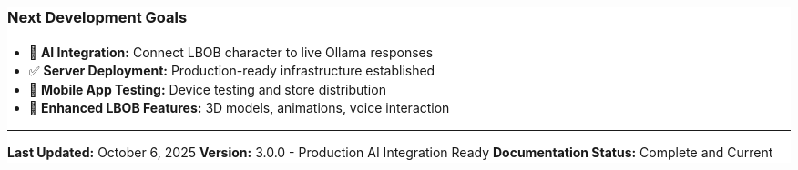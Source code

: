 ### **Next Development Goals**
- 🚀 **AI Integration:** Connect LBOB character to live Ollama responses
- ✅ **Server Deployment:** Production-ready infrastructure established
- 📱 **Mobile App Testing:** Device testing and store distribution
- 🎨 **Enhanced LBOB Features:** 3D models, animations, voice interaction

---

**Last Updated:** October 6, 2025
**Version:** 3.0.0 - Production AI Integration Ready
**Documentation Status:** Complete and Current